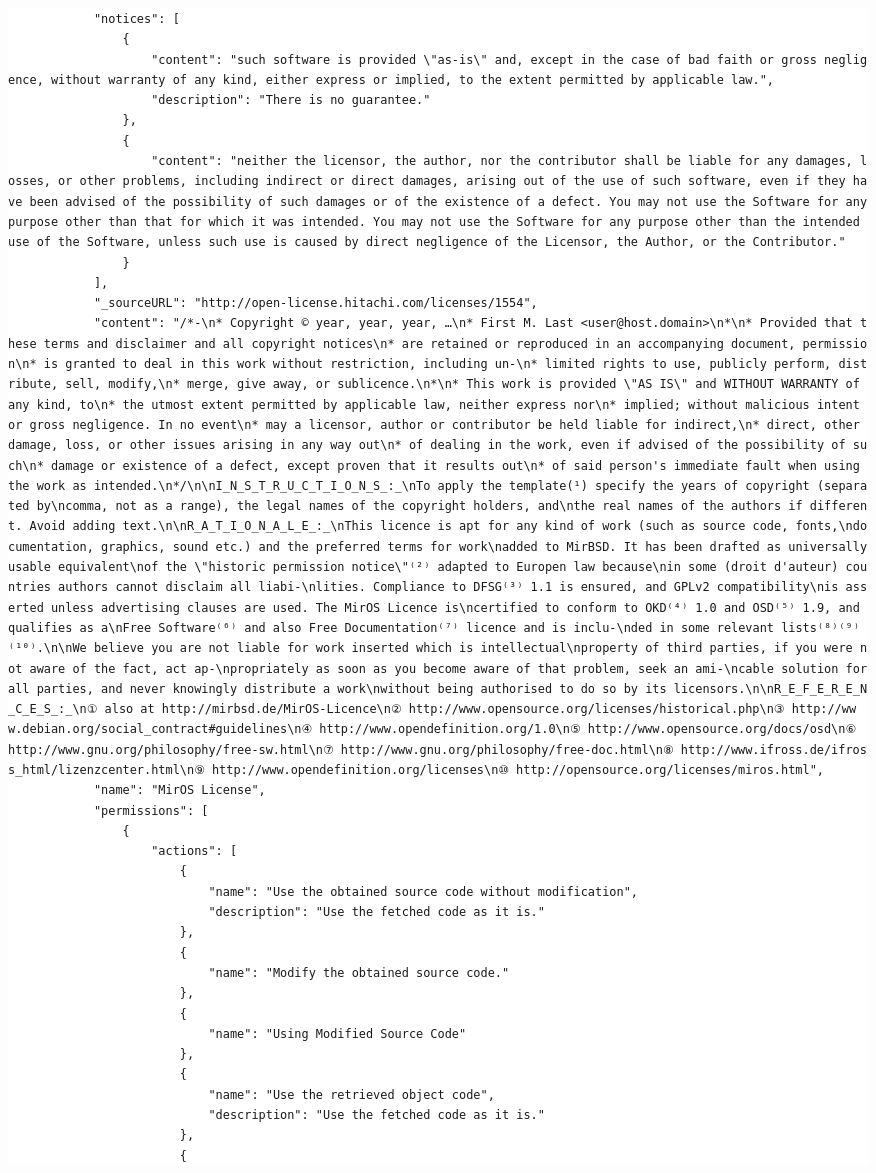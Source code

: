                 "notices": [
                    {
                        "content": "such software is provided \"as-is\" and, except in the case of bad faith or gross negligence, without warranty of any kind, either express or implied, to the extent permitted by applicable law.",
                        "description": "There is no guarantee."
                    },
                    {
                        "content": "neither the licensor, the author, nor the contributor shall be liable for any damages, losses, or other problems, including indirect or direct damages, arising out of the use of such software, even if they have been advised of the possibility of such damages or of the existence of a defect. You may not use the Software for any purpose other than that for which it was intended. You may not use the Software for any purpose other than the intended use of the Software, unless such use is caused by direct negligence of the Licensor, the Author, or the Contributor."
                    }
                ],
                "_sourceURL": "http://open-license.hitachi.com/licenses/1554",
                "content": "/*-\n* Copyright © year, year, year, …\n* First M. Last <user@host.domain>\n*\n* Provided that these terms and disclaimer and all copyright notices\n* are retained or reproduced in an accompanying document, permission\n* is granted to deal in this work without restriction, including un‐\n* limited rights to use, publicly perform, distribute, sell, modify,\n* merge, give away, or sublicence.\n*\n* This work is provided \"AS IS\" and WITHOUT WARRANTY of any kind, to\n* the utmost extent permitted by applicable law, neither express nor\n* implied; without malicious intent or gross negligence. In no event\n* may a licensor, author or contributor be held liable for indirect,\n* direct, other damage, loss, or other issues arising in any way out\n* of dealing in the work, even if advised of the possibility of such\n* damage or existence of a defect, except proven that it results out\n* of said person's immediate fault when using the work as intended.\n*/\n\nI_N_S_T_R_U_C_T_I_O_N_S_:_\nTo apply the template(¹) specify the years of copyright (separated by\ncomma, not as a range), the legal names of the copyright holders, and\nthe real names of the authors if different. Avoid adding text.\n\nR_A_T_I_O_N_A_L_E_:_\nThis licence is apt for any kind of work (such as source code, fonts,\ndocumentation, graphics, sound etc.) and the preferred terms for work\nadded to MirBSD. It has been drafted as universally usable equivalent\nof the \"historic permission notice\"⁽²⁾ adapted to Europen law because\nin some (droit d'auteur) countries authors cannot disclaim all liabi‐\nlities. Compliance to DFSG⁽³⁾ 1.1 is ensured, and GPLv2 compatibility\nis asserted unless advertising clauses are used. The MirOS Licence is\ncertified to conform to OKD⁽⁴⁾ 1.0 and OSD⁽⁵⁾ 1.9, and qualifies as a\nFree Software⁽⁶⁾ and also Free Documentation⁽⁷⁾ licence and is inclu‐\nded in some relevant lists⁽⁸⁾⁽⁹⁾⁽¹⁰⁾.\n\nWe believe you are not liable for work inserted which is intellectual\nproperty of third parties, if you were not aware of the fact, act ap‐\npropriately as soon as you become aware of that problem, seek an ami‐\ncable solution for all parties, and never knowingly distribute a work\nwithout being authorised to do so by its licensors.\n\nR_E_F_E_R_E_N_C_E_S_:_\n① also at http://mirbsd.de/MirOS-Licence\n② http://www.opensource.org/licenses/historical.php\n③ http://www.debian.org/social_contract#guidelines\n④ http://www.opendefinition.org/1.0\n⑤ http://www.opensource.org/docs/osd\n⑥ http://www.gnu.org/philosophy/free-sw.html\n⑦ http://www.gnu.org/philosophy/free-doc.html\n⑧ http://www.ifross.de/ifross_html/lizenzcenter.html\n⑨ http://www.opendefinition.org/licenses\n⑩ http://opensource.org/licenses/miros.html",
                "name": "MirOS License",
                "permissions": [
                    {
                        "actions": [
                            {
                                "name": "Use the obtained source code without modification",
                                "description": "Use the fetched code as it is."
                            },
                            {
                                "name": "Modify the obtained source code."
                            },
                            {
                                "name": "Using Modified Source Code"
                            },
                            {
                                "name": "Use the retrieved object code",
                                "description": "Use the fetched code as it is."
                            },
                            {